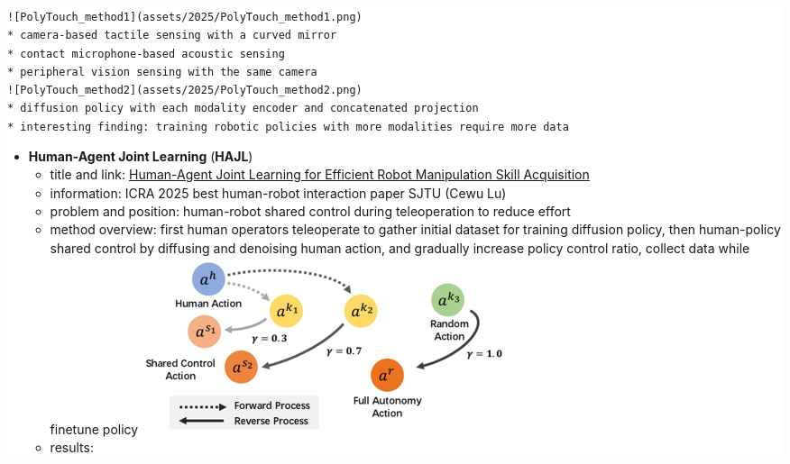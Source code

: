     ![PolyTouch_method1](assets/2025/PolyTouch_method1.png)
    * camera-based tactile sensing with a curved mirror
    * contact microphone-based acoustic sensing
    * peripheral vision sensing with the same camera
    ![PolyTouch_method2](assets/2025/PolyTouch_method2.png)
    * diffusion policy with each modality encoder and concatenated projection
    * interesting finding: training robotic policies with more modalities require more data

* **Human-Agent Joint Learning** (**HAJL**)
  * title and link: [Human-Agent Joint Learning for Efficient Robot Manipulation Skill Acquisition](https://arxiv.org/abs/2407.00299)
  * information: ICRA 2025 best human-robot interaction paper SJTU (Cewu Lu)
  * problem and position: human-robot shared control during teleoperation to reduce effort
  * method overview: first human operators teleoperate to gather initial dataset for training diffusion policy, then human-policy shared control by diffusing and denoising human action, and gradually increase policy control ratio, collect data while finetune policy
    ![HAJL_method](assets/2025/HAJL_method.png)
  * results: 